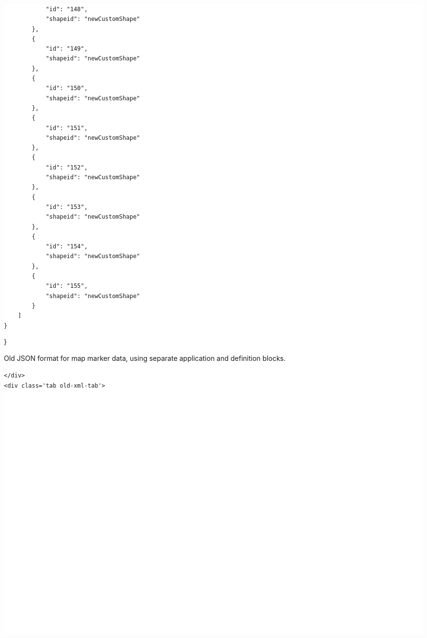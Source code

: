                 "id": "148",
                "shapeid": "newCustomShape"
            },
            {
                "id": "149",
                "shapeid": "newCustomShape"
            },
            {
                "id": "150",
                "shapeid": "newCustomShape"
            },
            {
                "id": "151",
                "shapeid": "newCustomShape"
            },
            {
                "id": "152",
                "shapeid": "newCustomShape"
            },
            {
                "id": "153",
                "shapeid": "newCustomShape"
            },
            {
                "id": "154",
                "shapeid": "newCustomShape"
            },
            {
                "id": "155",
                "shapeid": "newCustomShape"
            }
        ]
    }
}
</code></pre>


<p class='text-success'>Old JSON format for map marker data, using separate application and definition blocks.</p>

    </div>
    <div class='tab old-xml-tab'>
<pre><code class="language-html">
<map>
	<markers>
	    <shapes>
		     <shape id='myCustomShape' type='circle' fillColor='FFFFFF,333333' fillPattern='radial' showBorder='0' radius='4'/>
			  <shape id='newCustomShape' type='circle' fillColor='FFFFFF,000099' fillPattern='radial' showBorder='0' radius='3'/>
		</shapes>
		<definition>
			<marker id='AT' x='154.26' y='176.24' label='Atlantic' labelPos='right'  />
		    <marker id='01' x='13.02' y='27.99' label='Trenton'  />
		    <marker id='02' x='37.06' y='44.02' label='La Fayette' labelPos='bottom'  />
		    <marker id='03' x='62.1' y='17.98' label='Ringgold' labelPos='right'  />
		    <marker id='04' x='83.14' y='35' label='Dalton' labelPos='left'  />
		    <marker id='05' x='109.18' y='36.01' label='Chatsworth' labelPos='bottom'  />
		    <marker id='06' x='160.27' y='9.96' label='McCaysville' labelPos='left'  />
		    <marker id='07' x='166.28' y='31' label='Blue Ridge' labelPos='left'  />
		    <marker id='08' x='201.34' y='17.98' label='Blairsville' labelPos='left'  />
		    <marker id='09' x='208.35' y='34' label='Choestoe' labelPos='right'  />
		    <marker id='10' x='234.39' y='15.97' label='Hiawassee' labelPos='right'  />
		    <marker id='11' x='278.47' y='22.98' label='Clayton' labelPos='right'  />
		    <marker id='12' x='281.47' y='63.05' label='Toccoa' labelPos='right'  />